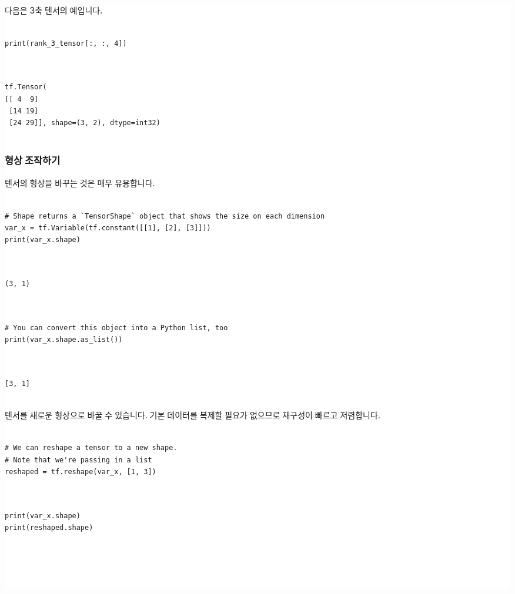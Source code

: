다음은 3축 텐서의 예입니다.
<pre>
<code>
print(rank_3_tensor[:, :, 4])
</code>
</pre>
<pre>
<code>
tf.Tensor(
[[ 4  9]
 [14 19]
 [24 29]], shape=(3, 2), dtype=int32)
</code>
</pre>

### 형상 조작하기
텐서의 형상을 바꾸는 것은 매우 유용합니다.
<pre>
<code>
# Shape returns a `TensorShape` object that shows the size on each dimension
var_x = tf.Variable(tf.constant([[1], [2], [3]]))
print(var_x.shape)
</code>
</pre>
<pre>
<code>
(3, 1)
</code>
</pre>
<pre>
<code>
# You can convert this object into a Python list, too
print(var_x.shape.as_list())
</code>
</pre>
<pre>
<code>
[3, 1]
</code>
</pre>

텐서를 새로운 형상으로 바꿀 수 있습니다. 기본 데이터를 복제할 필요가 없으므로 재구성이 빠르고 저렴합니다.
<pre>
<code>
# We can reshape a tensor to a new shape.
# Note that we're passing in a list
reshaped = tf.reshape(var_x, [1, 3])
</code>
</pre>
<pre>
<code>
print(var_x.shape)
print(reshaped.shape)
</code>
</pre>
<pre>